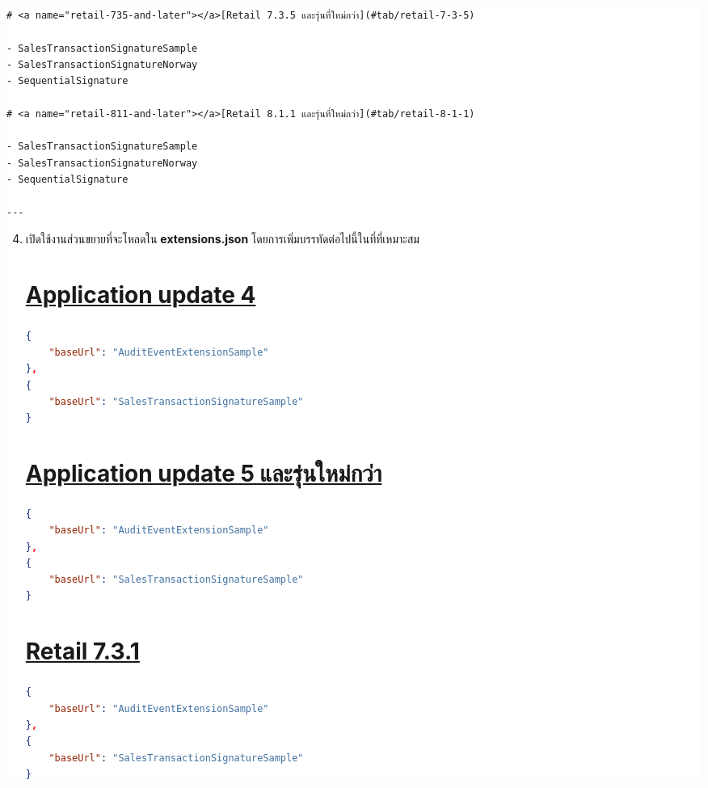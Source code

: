     # <a name="retail-735-and-later"></a>[Retail 7.3.5 และรุ่นที่ใหม่กว่า](#tab/retail-7-3-5)

    - SalesTransactionSignatureSample
    - SalesTransactionSignatureNorway
    - SequentialSignature

    # <a name="retail-811-and-later"></a>[Retail 8.1.1 และรุ่นที่ใหม่กว่า](#tab/retail-8-1-1)

    - SalesTransactionSignatureSample
    - SalesTransactionSignatureNorway
    - SequentialSignature

    ---

4. เปิดใช้งานส่วนขยายที่จะโหลดใน **extensions.json** โดยการเพิ่มบรรทัดต่อไปนี้ในที่ที่เหมาะสม

    # <a name="application-update-4"></a>[Application update 4](#tab/app-update-4)

    ``` json
    {
        "baseUrl": "AuditEventExtensionSample"
    },
    {
        "baseUrl": "SalesTransactionSignatureSample"
    }
    ```

    # <a name="application-update-5-and-later"></a>[Application update 5 และรุ่นใหม่กว่า](#tab/app-update-5-and-later)

    ``` json
    {
        "baseUrl": "AuditEventExtensionSample"
    },
    {
        "baseUrl": "SalesTransactionSignatureSample"
    }
    ```

    # <a name="retail-731"></a>[Retail 7.3.1](#tab/retail-7-3-1)

    ``` json
    {
        "baseUrl": "AuditEventExtensionSample"
    },
    {
        "baseUrl": "SalesTransactionSignatureSample"
    }
    ```
